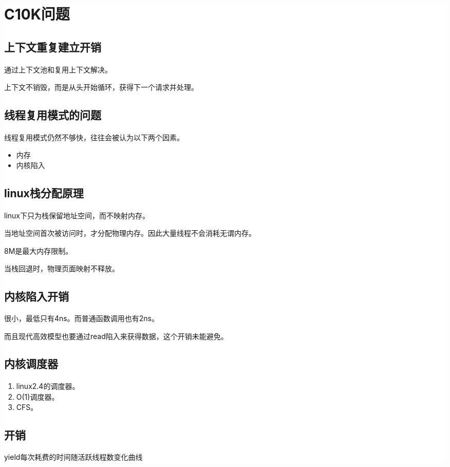 # C10K问题

## 上下文重复建立开销

通过上下文池和复用上下文解决。

上下文不销毁，而是从头开始循环，获得下一个请求并处理。

## 线程复用模式的问题

线程复用模式仍然不够快，往往会被认为以下两个因素。

* 内存
* 内核陷入

## linux栈分配原理

linux下只为栈保留地址空间，而不映射内存。

当地址空间首次被访问时，才分配物理内存。因此大量线程不会消耗无谓内存。

8M是最大内存限制。

当栈回退时，物理页面映射不释放。

## 内核陷入开销

很小，最低只有4ns。而普通函数调用也有2ns。

而且现代高效模型也要通过read陷入来获得数据，这个开销未能避免。

## 内核调度器

1. linux2.4的调度器。
2. O(1)调度器。
3. CFS。

## 开销

yield每次耗费的时间随活跃线程数变化曲线
